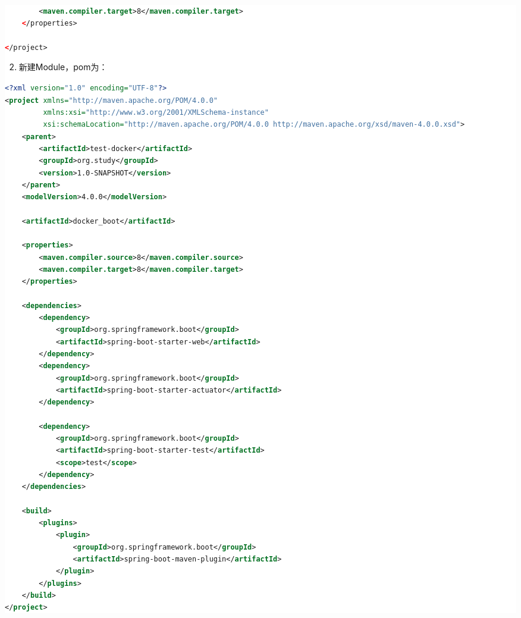 ```xml
        <maven.compiler.target>8</maven.compiler.target>
    </properties>

</project>
```

2.  新建Module，pom为： 

```xml
<?xml version="1.0" encoding="UTF-8"?>
<project xmlns="http://maven.apache.org/POM/4.0.0"
         xmlns:xsi="http://www.w3.org/2001/XMLSchema-instance"
         xsi:schemaLocation="http://maven.apache.org/POM/4.0.0 http://maven.apache.org/xsd/maven-4.0.0.xsd">
    <parent>
        <artifactId>test-docker</artifactId>
        <groupId>org.study</groupId>
        <version>1.0-SNAPSHOT</version>
    </parent>
    <modelVersion>4.0.0</modelVersion>

    <artifactId>docker_boot</artifactId>

    <properties>
        <maven.compiler.source>8</maven.compiler.source>
        <maven.compiler.target>8</maven.compiler.target>
    </properties>

    <dependencies>
        <dependency>
            <groupId>org.springframework.boot</groupId>
            <artifactId>spring-boot-starter-web</artifactId>
        </dependency>
        <dependency>
            <groupId>org.springframework.boot</groupId>
            <artifactId>spring-boot-starter-actuator</artifactId>
        </dependency>

        <dependency>
            <groupId>org.springframework.boot</groupId>
            <artifactId>spring-boot-starter-test</artifactId>
            <scope>test</scope>
        </dependency>
    </dependencies>

    <build>
        <plugins>
            <plugin>
                <groupId>org.springframework.boot</groupId>
                <artifactId>spring-boot-maven-plugin</artifactId>
            </plugin>
        </plugins>
    </build>
</project>
```
